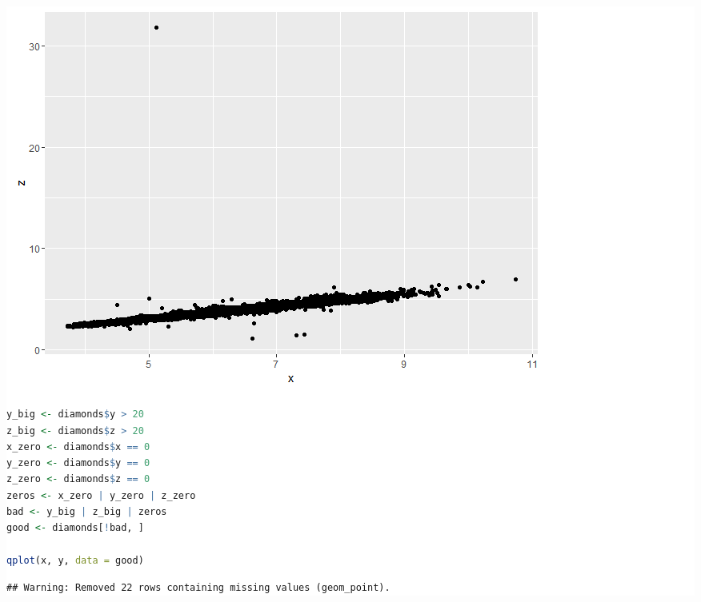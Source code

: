 ![](04_hadley_stat405_rice_files/figure-markdown_github-ascii_identifiers/unnamed-chunk-1-2.png)

``` r
y_big <- diamonds$y > 20
z_big <- diamonds$z > 20
x_zero <- diamonds$x == 0
y_zero <- diamonds$y == 0
z_zero <- diamonds$z == 0
zeros <- x_zero | y_zero | z_zero
bad <- y_big | z_big | zeros
good <- diamonds[!bad, ]

qplot(x, y, data = good)
```

    ## Warning: Removed 22 rows containing missing values (geom_point).
